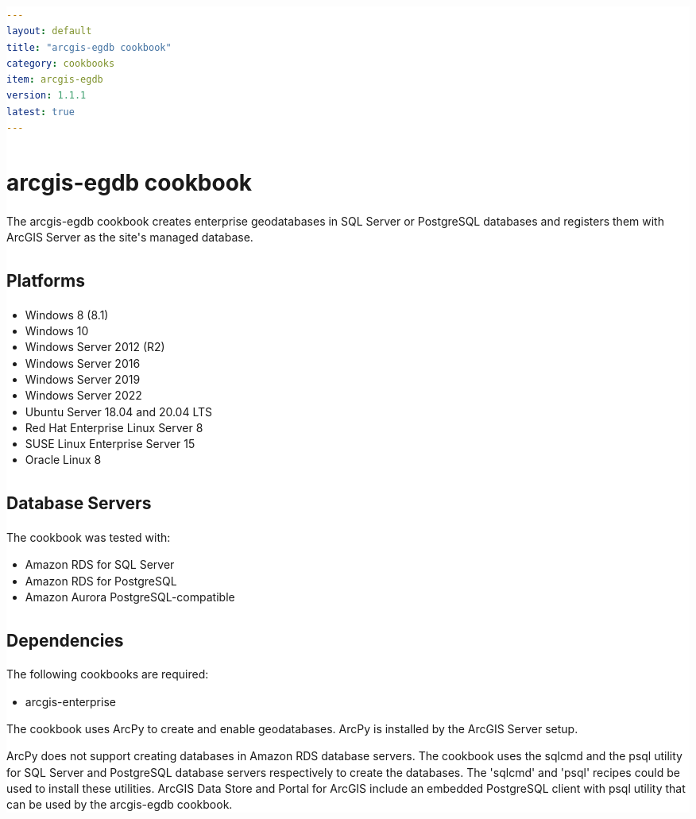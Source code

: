 ```yaml
---
layout: default
title: "arcgis-egdb cookbook"
category: cookbooks
item: arcgis-egdb
version: 1.1.1
latest: true
---
```


# arcgis-egdb cookbook
 
The arcgis-egdb cookbook creates enterprise geodatabases in SQL Server or PostgreSQL databases and registers them with ArcGIS Server as the site's managed database.

## Platforms

* Windows 8 (8.1)
* Windows 10
* Windows Server 2012 (R2)
* Windows Server 2016
* Windows Server 2019
* Windows Server 2022
* Ubuntu Server 18.04 and 20.04 LTS
* Red Hat Enterprise Linux Server 8
* SUSE Linux Enterprise Server 15
* Oracle Linux 8

## Database Servers

The cookbook was tested with:

* Amazon RDS for SQL Server
* Amazon RDS for PostgreSQL
* Amazon Aurora PostgreSQL-compatible

## Dependencies

The following cookbooks are required:

* arcgis-enterprise

The cookbook uses ArcPy to create and enable geodatabases. ArcPy is installed by the ArcGIS Server setup.

ArcPy does not support creating databases in Amazon RDS database servers. The cookbook uses the sqlcmd and the psql utility for SQL Server and PostgreSQL database servers respectively to create the databases. The 'sqlcmd' and 'psql' recipes could be used to install these utilities. ArcGIS Data Store and Portal for ArcGIS include an embedded PostgreSQL client with psql utility that can be used by the arcgis-egdb cookbook.
